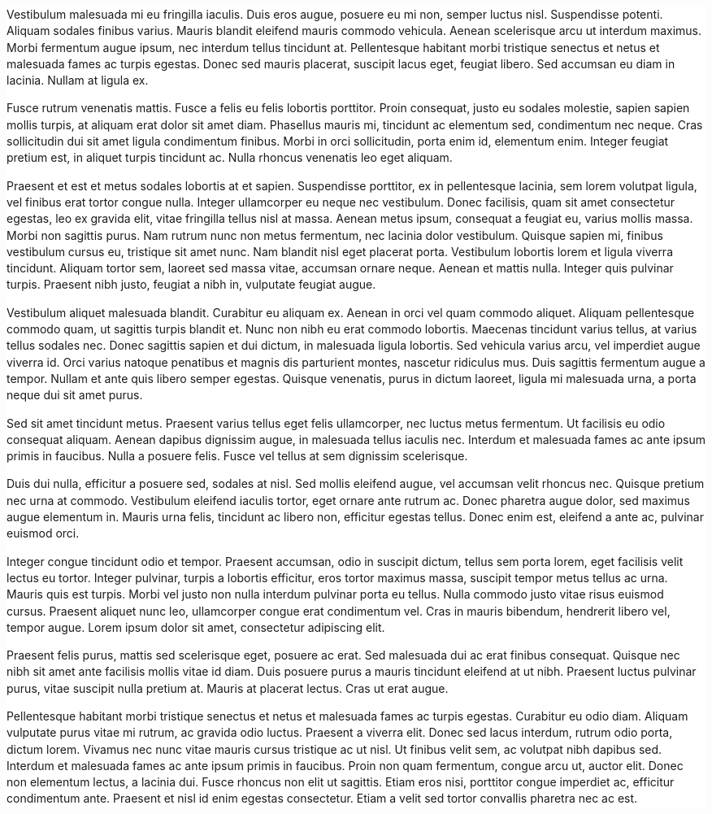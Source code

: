 Vestibulum malesuada mi eu fringilla iaculis. Duis eros augue, posuere eu mi non, semper luctus nisl. Suspendisse potenti. Aliquam sodales finibus varius. Mauris blandit eleifend mauris commodo vehicula. Aenean scelerisque arcu ut interdum maximus. Morbi fermentum augue ipsum, nec interdum tellus tincidunt at. Pellentesque habitant morbi tristique senectus et netus et malesuada fames ac turpis egestas. Donec sed mauris placerat, suscipit lacus eget, feugiat libero. Sed accumsan eu diam in lacinia. Nullam at ligula ex.

Fusce rutrum venenatis mattis. Fusce a felis eu felis lobortis porttitor. Proin consequat, justo eu sodales molestie, sapien sapien mollis turpis, at aliquam erat dolor sit amet diam. Phasellus mauris mi, tincidunt ac elementum sed, condimentum nec neque. Cras sollicitudin dui sit amet ligula condimentum finibus. Morbi in orci sollicitudin, porta enim id, elementum enim. Integer feugiat pretium est, in aliquet turpis tincidunt ac. Nulla rhoncus venenatis leo eget aliquam.

Praesent et est et metus sodales lobortis at et sapien. Suspendisse porttitor, ex in pellentesque lacinia, sem lorem volutpat ligula, vel finibus erat tortor congue nulla. Integer ullamcorper eu neque nec vestibulum. Donec facilisis, quam sit amet consectetur egestas, leo ex gravida elit, vitae fringilla tellus nisl at massa. Aenean metus ipsum, consequat a feugiat eu, varius mollis massa. Morbi non sagittis purus. Nam rutrum nunc non metus fermentum, nec lacinia dolor vestibulum. Quisque sapien mi, finibus vestibulum cursus eu, tristique sit amet nunc. Nam blandit nisl eget placerat porta. Vestibulum lobortis lorem et ligula viverra tincidunt. Aliquam tortor sem, laoreet sed massa vitae, accumsan ornare neque. Aenean et mattis nulla. Integer quis pulvinar turpis. Praesent nibh justo, feugiat a nibh in, vulputate feugiat augue.

Vestibulum aliquet malesuada blandit. Curabitur eu aliquam ex. Aenean in orci vel quam commodo aliquet. Aliquam pellentesque commodo quam, ut sagittis turpis blandit et. Nunc non nibh eu erat commodo lobortis. Maecenas tincidunt varius tellus, at varius tellus sodales nec. Donec sagittis sapien et dui dictum, in malesuada ligula lobortis. Sed vehicula varius arcu, vel imperdiet augue viverra id. Orci varius natoque penatibus et magnis dis parturient montes, nascetur ridiculus mus. Duis sagittis fermentum augue a tempor. Nullam et ante quis libero semper egestas. Quisque venenatis, purus in dictum laoreet, ligula mi malesuada urna, a porta neque dui sit amet purus.

Sed sit amet tincidunt metus. Praesent varius tellus eget felis ullamcorper, nec luctus metus fermentum. Ut facilisis eu odio consequat aliquam. Aenean dapibus dignissim augue, in malesuada tellus iaculis nec. Interdum et malesuada fames ac ante ipsum primis in faucibus. Nulla a posuere felis. Fusce vel tellus at sem dignissim scelerisque.

Duis dui nulla, efficitur a posuere sed, sodales at nisl. Sed mollis eleifend augue, vel accumsan velit rhoncus nec. Quisque pretium nec urna at commodo. Vestibulum eleifend iaculis tortor, eget ornare ante rutrum ac. Donec pharetra augue dolor, sed maximus augue elementum in. Mauris urna felis, tincidunt ac libero non, efficitur egestas tellus. Donec enim est, eleifend a ante ac, pulvinar euismod orci.

Integer congue tincidunt odio et tempor. Praesent accumsan, odio in suscipit dictum, tellus sem porta lorem, eget facilisis velit lectus eu tortor. Integer pulvinar, turpis a lobortis efficitur, eros tortor maximus massa, suscipit tempor metus tellus ac urna. Mauris quis est turpis. Morbi vel justo non nulla interdum pulvinar porta eu tellus. Nulla commodo justo vitae risus euismod cursus. Praesent aliquet nunc leo, ullamcorper congue erat condimentum vel. Cras in mauris bibendum, hendrerit libero vel, tempor augue. Lorem ipsum dolor sit amet, consectetur adipiscing elit.

Praesent felis purus, mattis sed scelerisque eget, posuere ac erat. Sed malesuada dui ac erat finibus consequat. Quisque nec nibh sit amet ante facilisis mollis vitae id diam. Duis posuere purus a mauris tincidunt eleifend at ut nibh. Praesent luctus pulvinar purus, vitae suscipit nulla pretium at. Mauris at placerat lectus. Cras ut erat augue.

Pellentesque habitant morbi tristique senectus et netus et malesuada fames ac turpis egestas. Curabitur eu odio diam. Aliquam vulputate purus vitae mi rutrum, ac gravida odio luctus. Praesent a viverra elit. Donec sed lacus interdum, rutrum odio porta, dictum lorem. Vivamus nec nunc vitae mauris cursus tristique ac ut nisl. Ut finibus velit sem, ac volutpat nibh dapibus sed. Interdum et malesuada fames ac ante ipsum primis in faucibus. Proin non quam fermentum, congue arcu ut, auctor elit. Donec non elementum lectus, a lacinia dui. Fusce rhoncus non elit ut sagittis. Etiam eros nisi, porttitor congue imperdiet ac, efficitur condimentum ante. Praesent et nisl id enim egestas consectetur. Etiam a velit sed tortor convallis pharetra nec ac est.
